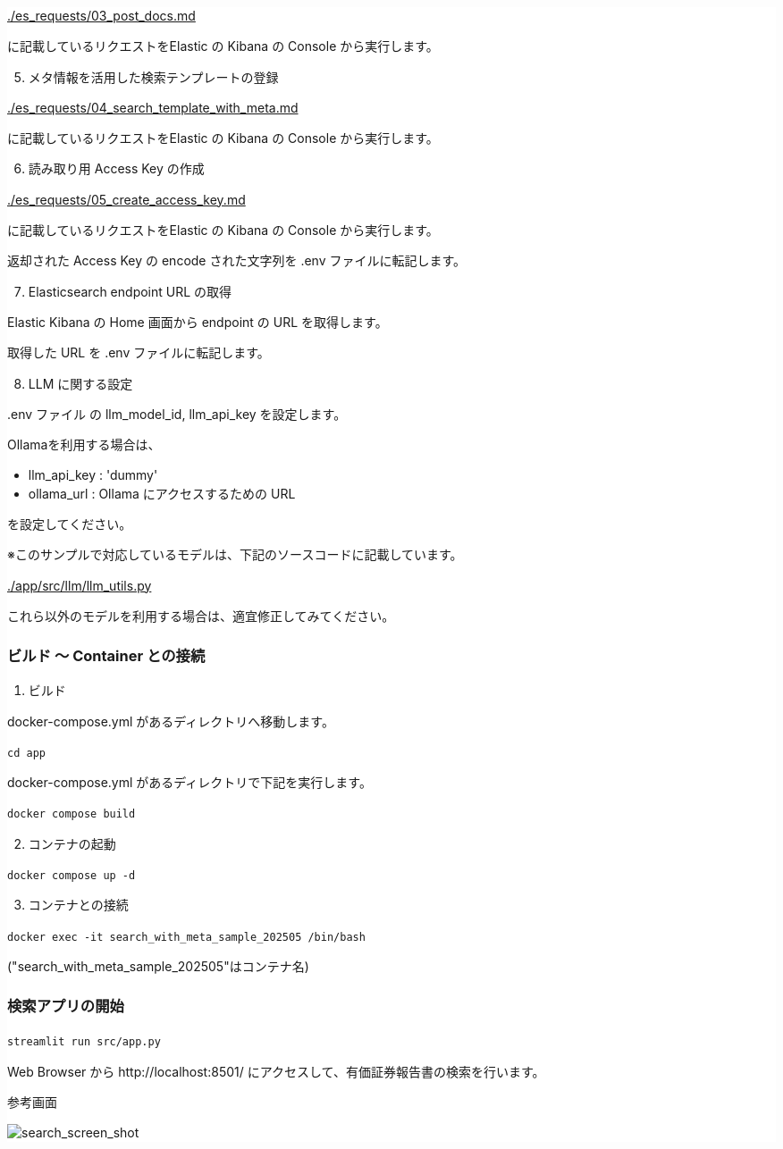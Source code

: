 [./es_requests/03_post_docs.md](./es_requests/03_post_docs.md)

に記載しているリクエストをElastic の Kibana の Console から実行します。

5. メタ情報を活用した検索テンプレートの登録

[./es_requests/04_search_template_with_meta.md](./es_requests/04_search_template_with_meta.md)

に記載しているリクエストをElastic の Kibana の Console から実行します。

6. 読み取り用 Access Key の作成

[./es_requests/05_create_access_key.md](./es_requests/05_create_access_key.md)

に記載しているリクエストをElastic の Kibana の Console から実行します。

返却された Access Key の encode された文字列を .env ファイルに転記します。

7. Elasticsearch endpoint URL の取得

Elastic Kibana の Home 画面から endpoint の URL を取得します。

取得した URL を .env ファイルに転記します。

8. LLM に関する設定

.env ファイル の llm_model_id, llm_api_key を設定します。

Ollamaを利用する場合は、

- llm_api_key : 'dummy'
- ollama_url : Ollama にアクセスするための URL

を設定してください。

※このサンプルで対応しているモデルは、下記のソースコードに記載しています。

[./app/src/llm/llm_utils.py](./app/src/llm/llm_utils.py)

これら以外のモデルを利用する場合は、適宜修正してみてください。


### ビルド ～ Container との接続

1. ビルド

docker-compose.yml があるディレクトリへ移動します。

```cd app```

docker-compose.yml があるディレクトリで下記を実行します。

```docker compose build```

2. コンテナの起動

```docker compose up -d```

3. コンテナとの接続

```docker exec -it search_with_meta_sample_202505 /bin/bash```

("search_with_meta_sample_202505"はコンテナ名)


### 検索アプリの開始

```streamlit run src/app.py```

Web Browser から http://localhost:8501/ にアクセスして、有価証券報告書の検索を行います。

参考画面

<img src="./search_screen_shot.png" alt="search_screen_shot">

```